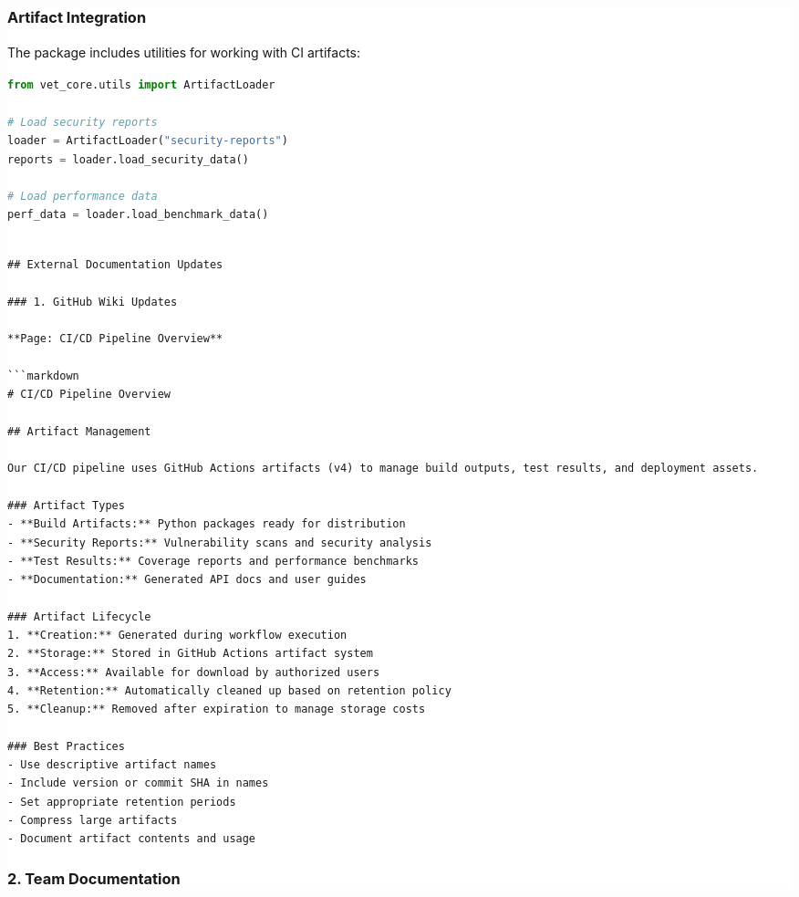### Artifact Integration

The package includes utilities for working with CI artifacts:

```python
from vet_core.utils import ArtifactLoader

# Load security reports
loader = ArtifactLoader("security-reports")
reports = loader.load_security_data()

# Load performance data
perf_data = loader.load_benchmark_data()
```
```

## External Documentation Updates

### 1. GitHub Wiki Updates

**Page: CI/CD Pipeline Overview**

```markdown
# CI/CD Pipeline Overview

## Artifact Management

Our CI/CD pipeline uses GitHub Actions artifacts (v4) to manage build outputs, test results, and deployment assets.

### Artifact Types
- **Build Artifacts:** Python packages ready for distribution
- **Security Reports:** Vulnerability scans and security analysis
- **Test Results:** Coverage reports and performance benchmarks
- **Documentation:** Generated API docs and user guides

### Artifact Lifecycle
1. **Creation:** Generated during workflow execution
2. **Storage:** Stored in GitHub Actions artifact system
3. **Access:** Available for download by authorized users
4. **Retention:** Automatically cleaned up based on retention policy
5. **Cleanup:** Removed after expiration to manage storage costs

### Best Practices
- Use descriptive artifact names
- Include version or commit SHA in names
- Set appropriate retention periods
- Compress large artifacts
- Document artifact contents and usage
```

### 2. Team Documentation
